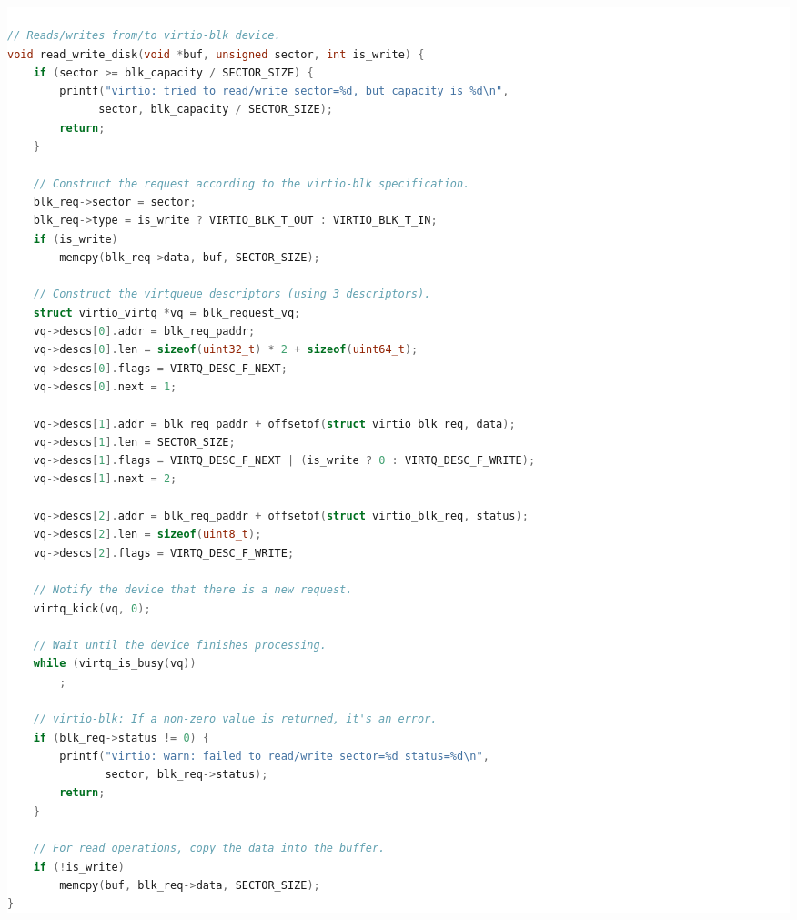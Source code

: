 ```c

// Reads/writes from/to virtio-blk device.
void read_write_disk(void *buf, unsigned sector, int is_write) {
    if (sector >= blk_capacity / SECTOR_SIZE) {
        printf("virtio: tried to read/write sector=%d, but capacity is %d\n",
              sector, blk_capacity / SECTOR_SIZE);
        return;
    }

    // Construct the request according to the virtio-blk specification.
    blk_req->sector = sector;
    blk_req->type = is_write ? VIRTIO_BLK_T_OUT : VIRTIO_BLK_T_IN;
    if (is_write)
        memcpy(blk_req->data, buf, SECTOR_SIZE);

    // Construct the virtqueue descriptors (using 3 descriptors).
    struct virtio_virtq *vq = blk_request_vq;
    vq->descs[0].addr = blk_req_paddr;
    vq->descs[0].len = sizeof(uint32_t) * 2 + sizeof(uint64_t);
    vq->descs[0].flags = VIRTQ_DESC_F_NEXT;
    vq->descs[0].next = 1;

    vq->descs[1].addr = blk_req_paddr + offsetof(struct virtio_blk_req, data);
    vq->descs[1].len = SECTOR_SIZE;
    vq->descs[1].flags = VIRTQ_DESC_F_NEXT | (is_write ? 0 : VIRTQ_DESC_F_WRITE);
    vq->descs[1].next = 2;

    vq->descs[2].addr = blk_req_paddr + offsetof(struct virtio_blk_req, status);
    vq->descs[2].len = sizeof(uint8_t);
    vq->descs[2].flags = VIRTQ_DESC_F_WRITE;

    // Notify the device that there is a new request.
    virtq_kick(vq, 0);

    // Wait until the device finishes processing.
    while (virtq_is_busy(vq))
        ;

    // virtio-blk: If a non-zero value is returned, it's an error.
    if (blk_req->status != 0) {
        printf("virtio: warn: failed to read/write sector=%d status=%d\n",
               sector, blk_req->status);
        return;
    }

    // For read operations, copy the data into the buffer.
    if (!is_write)
        memcpy(buf, blk_req->data, SECTOR_SIZE);
}
```
